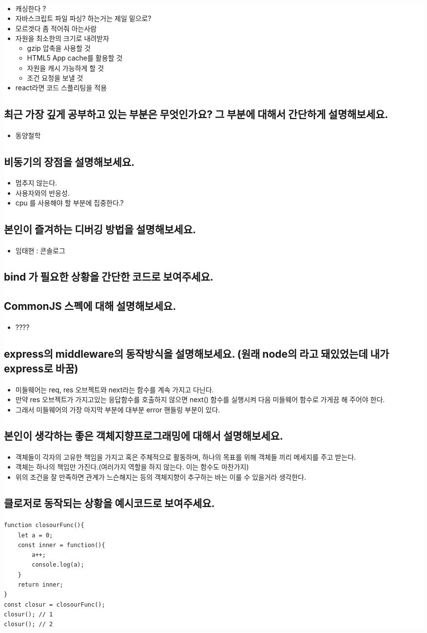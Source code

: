 - 캐싱한다 ?
- 자바스크립트 파일 파싱? 하는거는 제일 밑으로?
- 모르겟다 좀 적어줘 아는사람
- 자원을 최소한의 크기로 내려받자
  - gzip 압축을 사용할 것
  - HTML5 App cache를 활용할 것
  - 자원을 캐시 가능하게 할 것
  - 조건 요청을 보낼 것
- react라면 코드 스플리팅을 적용

## 최근 가장 깊게 공부하고 있는 부분은 무엇인가요? 그 부분에 대해서 간단하게 설명해보세요.

- 동양철학

## 비동기의 장점을 설명해보세요.

- 멈추지 않는다.
- 사용자와의 반응성.
- cpu 를 사용해야 할 부분에 집중한다.?

## 본인이 즐겨하는 디버깅 방법을 설명해보세요.

- 임태현 : 콘솔로그

## bind 가 필요한 상황을 간단한 코드로 보여주세요.

## CommonJS 스펙에 대해 설명해보세요.

- ????

## express의 middleware의 동작방식을 설명해보세요. (원래 node의 라고 돼있었는데 내가 express로 바꿈)

- 미들웨어는 req, res 오브젝트와 next라는 함수를 계속 가지고 다닌다.
- 만약 res 오브젝트가 가지고있는 응답함수를 호출하지 않으면 next() 함수를 실행시켜 다음 미들웨어 함수로 가게끔 해 주어야 한다.
- 그래서 미들웨어의 가장 마지막 부분에 대부분 error 핸들링 부분이 있다.

## 본인이 생각하는 좋은 객체지향프로그래밍에 대해서 설명해보세요.

- 객체들이 각자의 고유한 책임을 가지고 혹은 주체적으로 활동하며, 하나의 목표를 위해 객체들 끼리 메세지를 주고 받는다.
- 객체는 하나의 책임만 가진다.(여러가지 역할을 하지 않는다. 이는 함수도 마찬가지)
- 위의 조건을 잘 만족하면 관계가 느슨해지는 등의 객체지향이 추구하는 바는 이룰 수 있을거라 생각한다.

## 클로저로 동작되는 상황을 예시코드로 보여주세요.

```
function closourFunc(){
    let a = 0;
    const inner = function(){
        a++;
        console.log(a);
    }
    return inner;
}
const closur = closourFunc();
closur(); // 1
closur(); // 2
```
